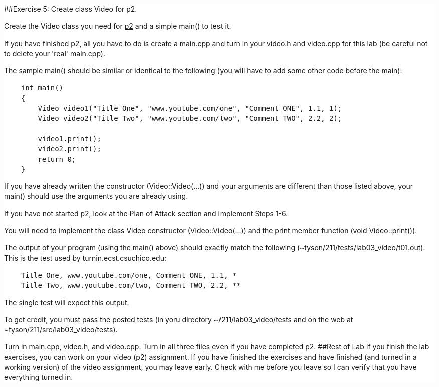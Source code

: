 ##Exercise 5: Create class Video for p2.

Create the Video class you need for [p2](https://github.com/CSUChico-CSCI211/CSCI211-Course-Materials/blob/master/Assignments/VideoRatingSystem.md "P2") and a simple main() to test it.

If you have finished p2, all you have to do is create a main.cpp and turn in your video.h and video.cpp for this lab (be careful not to delete your 'real' main.cpp).

The sample main() should be similar or identical to the following (you will have to add some other code before the main):

<pre>
	int main()
	{
	    Video video1("Title One", "www.youtube.com/one", "Comment ONE", 1.1, 1);
	    Video video2("Title Two", "www.youtube.com/two", "Comment TWO", 2.2, 2);

	    video1.print();
	    video2.print();
	    return 0;
	}
</pre>

If you have already written the constructor (Video::Video(...)) and your arguments are different than those listed above, your main() should use the arguments you are already using.

If you have not started p2, look at the Plan of Attack section and implement Steps 1-6.

You will need to implement the class Video constructor (Video::Video(...)) and the print member function (void Video::print()).

The output of your program (using the main() above) should exactly match the following (~tyson/211/tests/lab03_video/t01.out). This is the test used by turnin.ecst.csuchico.edu:

<pre>
	Title One, www.youtube.com/one, Comment ONE, 1.1, *
	Title Two, www.youtube.com/two, Comment TWO, 2.2, **
</pre>

The single test will expect this output.

To get credit, you must pass the posted tests (in yoru directory ~/211/lab03_video/tests and on the web at [~tyson/211/src/lab03_video/tests](http://www.ecst.csuchico.edu/~tyson/classes/211.f15/labs/lab03.html)).

Turn in  main.cpp, video.h, and video.cpp.  Turn in all three files even if you have completed p2.
##Rest of Lab
If you finish the lab exercises, you can work on your video (p2) assignment.  If you have finished the exercises and have finished (and turned in a working version) of the video assignment, you may leave early.  Check with me before you leave so I can verify that you have everything turned in.

